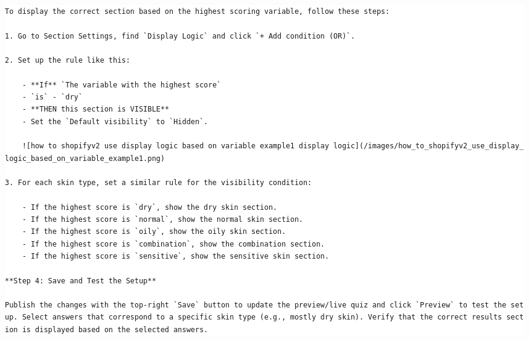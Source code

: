     To display the correct section based on the highest scoring variable, follow these steps: 

    1. Go to Section Settings, find `Display Logic` and click `+ Add condition (OR)`.

    2. Set up the rule like this:

        - **If** `The variable with the highest score` 
        - `is` - `dry` 
        - **THEN this section is VISIBLE**
        - Set the `Default visibility` to `Hidden`.

        ![how to shopifyv2 use display logic based on variable example1 display logic](/images/how_to_shopifyv2_use_display_logic_based_on_variable_example1.png)

    3. For each skin type, set a similar rule for the visibility condition: 

        - If the highest score is `dry`, show the dry skin section.
        - If the highest score is `normal`, show the normal skin section.
        - If the highest score is `oily`, show the oily skin section.
        - If the highest score is `combination`, show the combination section.
        - If the highest score is `sensitive`, show the sensitive skin section.

    **Step 4: Save and Test the Setup**

    Publish the changes with the top-right `Save` button to update the preview/live quiz and click `Preview` to test the setup. Select answers that correspond to a specific skin type (e.g., mostly dry skin). Verify that the correct results section is displayed based on the selected answers.
